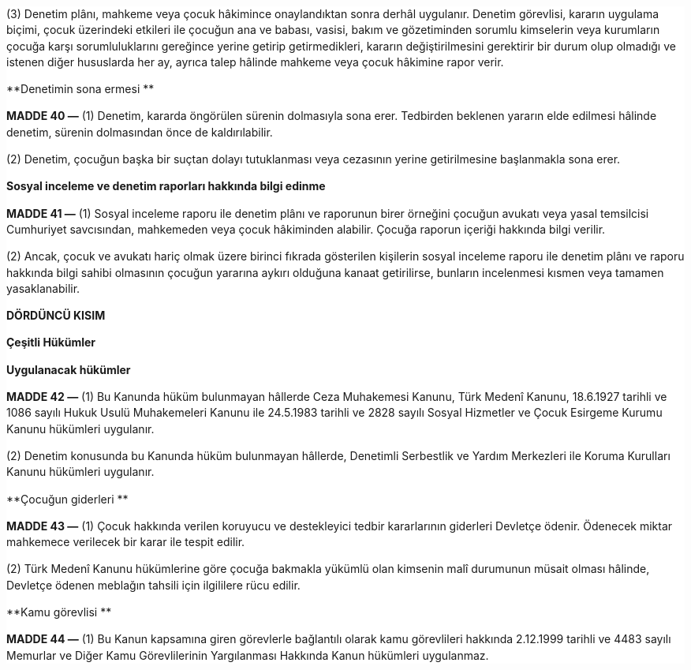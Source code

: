 \(3) Denetim plânı, mahkeme veya çocuk hâkimince onaylandıktan sonra
derhâl uygulanır. Denetim görevlisi, kararın uygulama biçimi, çocuk
üzerindeki etkileri ile çocuğun ana ve babası, vasisi, bakım ve
gözetiminden sorumlu kimselerin veya kurumların çocuğa karşı
sorumluluklarını gereğince yerine getirip getirmedikleri, kararın
değiştirilmesini gerektirir bir durum olup olmadığı ve istenen diğer
hususlarda her ay, ayrıca talep hâlinde mahkeme veya çocuk hâkimine
rapor verir.

**Denetimin sona ermesi **

**MADDE 40 —** (1) Denetim, kararda öngörülen sürenin dolmasıyla sona
erer. Tedbirden beklenen yararın elde edilmesi hâlinde denetim, sürenin
dolmasından önce de kaldırılabilir.

\(2) Denetim, çocuğun başka bir suçtan dolayı tutuklanması veya cezasının
yerine getirilmesine başlanmakla sona erer.

**Sosyal inceleme ve denetim raporları hakkında bilgi edinme**

**MADDE 41 —** (1) Sosyal inceleme raporu ile denetim plânı ve raporunun
birer örneğini çocuğun avukatı veya yasal temsilcisi Cumhuriyet
savcısından, mahkemeden veya çocuk hâkiminden alabilir. Çocuğa raporun
içeriği hakkında bilgi verilir.

\(2) Ancak, çocuk ve avukatı hariç olmak üzere birinci fıkrada gösterilen
kişilerin sosyal inceleme raporu ile denetim plânı ve raporu hakkında
bilgi sahibi olmasının çocuğun yararına aykırı olduğuna kanaat
getirilirse, bunların incelenmesi kısmen veya tamamen yasaklanabilir.

**DÖRDÜNCÜ KISIM**

**Çeşitli Hükümler**

**Uygulanacak hükümler**

**MADDE 42 —** (1) Bu Kanunda hüküm bulunmayan hâllerde Ceza Muhakemesi
Kanunu, Türk Medenî Kanunu, 18.6.1927 tarihli ve 1086 sayılı Hukuk Usulü
Muhakemeleri Kanunu ile 24.5.1983 tarihli ve 2828 sayılı Sosyal
Hizmetler ve Çocuk Esirgeme Kurumu Kanunu hükümleri uygulanır.

\(2) Denetim konusunda bu Kanunda hüküm bulunmayan hâllerde, Denetimli
Serbestlik ve Yardım Merkezleri ile Koruma Kurulları Kanunu hükümleri
uygulanır.

**Çocuğun giderleri **

**MADDE 43 —** (1) Çocuk hakkında verilen koruyucu ve destekleyici
tedbir kararlarının giderleri Devletçe ödenir. Ödenecek miktar mahkemece
verilecek bir karar ile tespit edilir.

\(2) Türk Medenî Kanunu hükümlerine göre çocuğa bakmakla yükümlü olan
kimsenin malî durumunun müsait olması hâlinde, Devletçe ödenen meblağın
tahsili için ilgililere rücu edilir.

**Kamu görevlisi **

**MADDE 44 —** (1) Bu Kanun kapsamına giren görevlerle bağlantılı olarak
kamu görevlileri hakkında 2.12.1999 tarihli ve 4483 sayılı Memurlar ve
Diğer Kamu Görevlilerinin Yargılanması Hakkında Kanun hükümleri
uygulanmaz.
